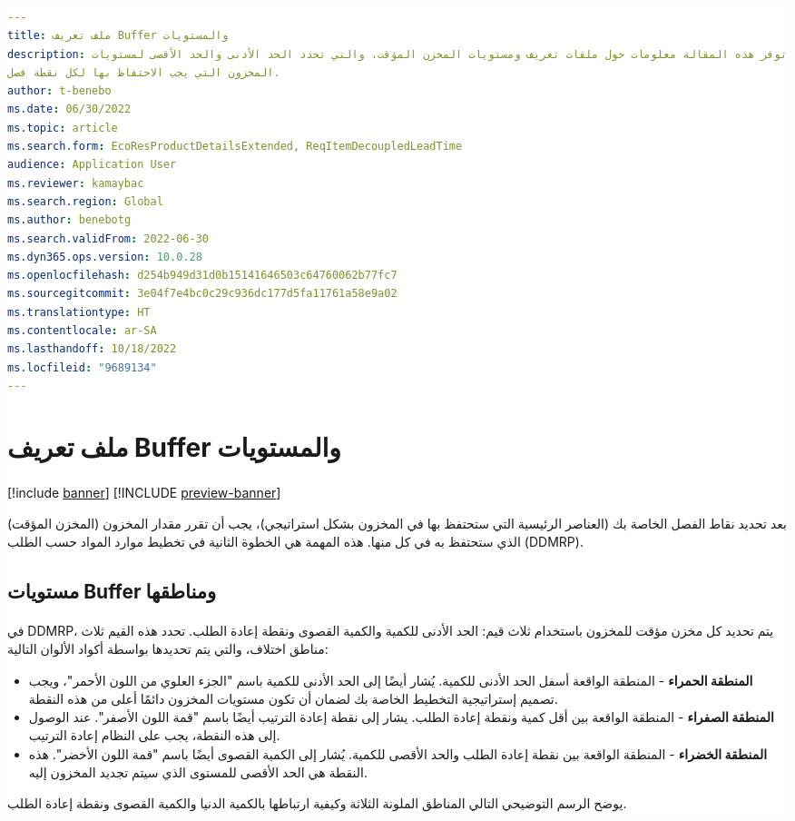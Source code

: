 ```yaml
---
title: ملف تعريف Buffer والمستويات
description: توفر هذه المقالة معلومات حول ملفات تعريف ومستويات المخزن المؤقت، والتي تحدد الحد الأدنى والحد الأقصى لمستويات المخزون التي يجب الاحتفاظ بها لكل نقطة فصل.
author: t-benebo
ms.date: 06/30/2022
ms.topic: article
ms.search.form: EcoResProductDetailsExtended, ReqItemDecoupledLeadTime
audience: Application User
ms.reviewer: kamaybac
ms.search.region: Global
ms.author: benebotg
ms.search.validFrom: 2022-06-30
ms.dyn365.ops.version: 10.0.28
ms.openlocfilehash: d254b949d31d0b15141646503c64760062b77fc7
ms.sourcegitcommit: 3e04f7e4bc0c29c936dc177d5fa11761a58e9a02
ms.translationtype: HT
ms.contentlocale: ar-SA
ms.lasthandoff: 10/18/2022
ms.locfileid: "9689134"
---
```

# <a name="buffer-profile-and-levels"></a>ملف تعريف Buffer والمستويات

[!include [banner](../../includes/banner.md)]
[!INCLUDE [preview-banner](../../includes/preview-banner.md)]


بعد تحديد نقاط الفصل الخاصة بك (العناصر الرئيسية التي ستحتفظ بها في المخزون بشكل استراتيجي)، يجب أن تقرر مقدار المخزون (المخزن المؤقت) الذي ستحتفظ به في كل منها. هذه المهمة هي الخطوة الثانية في تخطيط موارد المواد حسب الطلب (DDMRP).

## <a name="buffer-levels-and-zones"></a>مستويات Buffer ومناطقها

في DDMRP، يتم تحديد كل مخزن مؤقت للمخزون باستخدام ثلاث قيم: الحد الأدنى للكمية والكمية القصوى ونقطة إعادة الطلب. تحدد هذه القيم ثلاث مناطق اختلاف، والتي يتم تحديدها بواسطة أكواد الألوان التالية:

- **المنطقة الحمراء** - المنطقة الواقعة أسفل الحد الأدنى للكمية. يُشار أيضًا إلى الحد الأدنى للكمية باسم "الجزء العلوي من اللون الأحمر"، ويجب تصميم إستراتيجية التخطيط الخاصة بك لضمان أن تكون مستويات المخزون دائمًا أعلى من هذه النقطة.
- **المنطقة الصفراء** - المنطقة الواقعة بين أقل كمية ونقطة إعادة الطلب. يشار إلى نقطة إعادة الترتيب أيضًا باسم "قمة اللون الأصفر". عند الوصول إلى هذه النقطة، يجب على النظام إعادة الترتيب.
- **المنطقة الخضراء** - المنطقة الواقعة بين نقطة إعادة الطلب والحد الأقصى للكمية. يُشار إلى الكمية القصوى أيضًا باسم "قمة اللون الأخضر". هذه النقطة هي الحد الأقصى للمستوى الذي سيتم تجديد المخزون إليه.

يوضح الرسم التوضيحي التالي المناطق الملونة الثلاثة وكيفية ارتباطها بالكمية الدنيا والكمية القصوى ونقطة إعادة الطلب.
